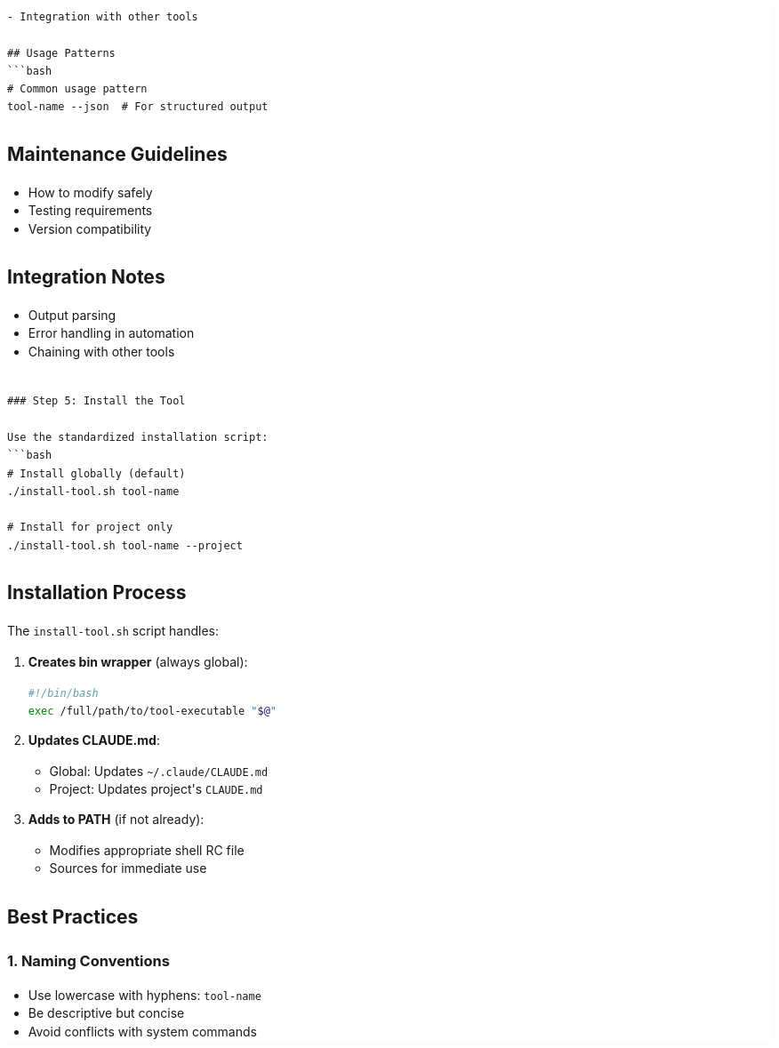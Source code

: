 ```
- Integration with other tools

## Usage Patterns
```bash
# Common usage pattern
tool-name --json  # For structured output
```

## Maintenance Guidelines
- How to modify safely
- Testing requirements
- Version compatibility

## Integration Notes
- Output parsing
- Error handling in automation
- Chaining with other tools
```

### Step 5: Install the Tool

Use the standardized installation script:
```bash
# Install globally (default)
./install-tool.sh tool-name

# Install for project only
./install-tool.sh tool-name --project
```

## Installation Process

The `install-tool.sh` script handles:

1. **Creates bin wrapper** (always global):
   ```bash
   #!/bin/bash
   exec /full/path/to/tool-executable "$@"
   ```

2. **Updates CLAUDE.md**:
   - Global: Updates `~/.claude/CLAUDE.md`
   - Project: Updates project's `CLAUDE.md`

3. **Adds to PATH** (if not already):
   - Modifies appropriate shell RC file
   - Sources for immediate use

## Best Practices

### 1. Naming Conventions
- Use lowercase with hyphens: `tool-name`
- Be descriptive but concise
- Avoid conflicts with system commands
